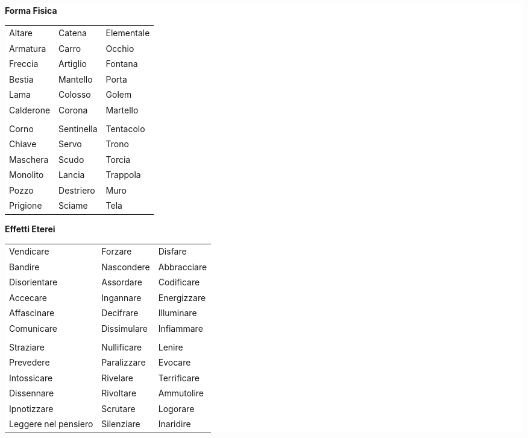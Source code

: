**Forma Fisica**

|           |            |            |
|-----------|------------|------------|
| Altare    | Catena     | Elementale |
| Armatura  | Carro      | Occhio     |
| Freccia   | Artiglio   | Fontana    |
| Bestia    | Mantello   | Porta      |
| Lama      | Colosso    | Golem      |
| Calderone | Corona     | Martello   |
|           |            |            |
| Corno     | Sentinella | Tentacolo  |
| Chiave    | Servo      | Trono      |
| Maschera  | Scudo      | Torcia     |
| Monolito  | Lancia     | Trappola   |
| Pozzo     | Destriero  | Muro       |
| Prigione  | Sciame     | Tela       |

**Effetti Eterei**

|                      |             |             |
|----------------------|-------------|-------------|
| Vendicare            | Forzare     | Disfare     |
| Bandire              | Nascondere  | Abbracciare |
| Disorientare         | Assordare   | Codificare  |
| Accecare             | Ingannare   | Energizzare |
| Affascinare          | Decifrare   | Illuminare  |
| Comunicare           | Dissimulare | Infiammare  |
|                      |             |             |
| Straziare            | Nullificare | Lenire      |
| Prevedere            | Paralizzare | Evocare     |
| Intossicare          | Rivelare    | Terrificare |
| Dissennare           | Rivoltare   | Ammutolire  |
| Ipnotizzare          | Scrutare    | Logorare    |
| Leggere nel pensiero | Silenziare  | Inaridire   |
